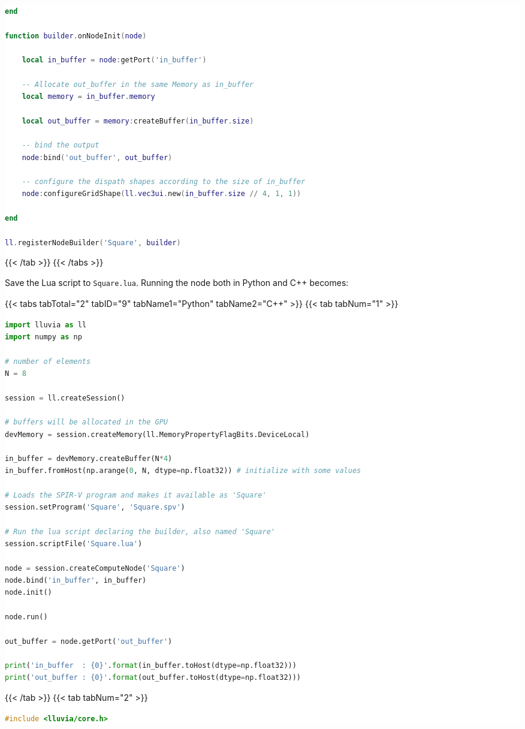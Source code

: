 ```lua
end

function builder.onNodeInit(node)
    
    local in_buffer = node:getPort('in_buffer')

    -- Allocate out_buffer in the same Memory as in_buffer
    local memory = in_buffer.memory
    
    local out_buffer = memory:createBuffer(in_buffer.size)
    
    -- bind the output
    node:bind('out_buffer', out_buffer)
    
    -- configure the dispath shapes according to the size of in_buffer
    node:configureGridShape(ll.vec3ui.new(in_buffer.size // 4, 1, 1))

end

ll.registerNodeBuilder('Square', builder)
```
{{< /tab >}}
{{< /tabs >}}

Save the Lua script to `Square.lua`. Running the node both in Python and C++ becomes:

{{< tabs tabTotal="2" tabID="9" tabName1="Python" tabName2="C++" >}}
{{< tab tabNum="1" >}}
```python
import lluvia as ll
import numpy as np

# number of elements
N = 8

session = ll.createSession()

# buffers will be allocated in the GPU
devMemory = session.createMemory(ll.MemoryPropertyFlagBits.DeviceLocal)

in_buffer = devMemory.createBuffer(N*4)
in_buffer.fromHost(np.arange(0, N, dtype=np.float32)) # initialize with some values

# Loads the SPIR-V program and makes it available as 'Square'
session.setProgram('Square', 'Square.spv')

# Run the lua script declaring the builder, also named 'Square'
session.scriptFile('Square.lua')

node = session.createComputeNode('Square')
node.bind('in_buffer', in_buffer)
node.init()

node.run()

out_buffer = node.getPort('out_buffer')

print('in_buffer  : {0}'.format(in_buffer.toHost(dtype=np.float32)))
print('out_buffer : {0}'.format(out_buffer.toHost(dtype=np.float32)))
```
{{< /tab >}}
{{< tab tabNum="2" >}}
```c++
#include <lluvia/core.h>
```